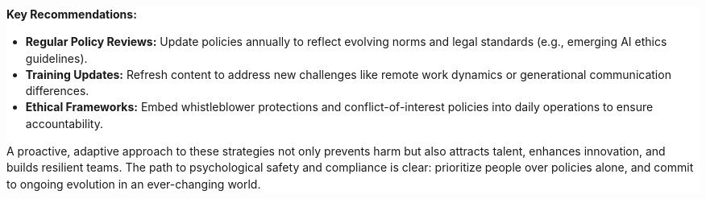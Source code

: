 **Key Recommendations:**  
- **Regular Policy Reviews:** Update policies annually to reflect evolving norms and legal standards (e.g., emerging AI ethics guidelines).  
- **Training Updates:** Refresh content to address new challenges like remote work dynamics or generational communication differences.  
- **Ethical Frameworks:** Embed whistleblower protections and conflict-of-interest policies into daily operations to ensure accountability.  

A proactive, adaptive approach to these strategies not only prevents harm but also attracts talent, enhances innovation, and builds resilient teams. The path to psychological safety and compliance is clear: prioritize people over policies alone, and commit to ongoing evolution in an ever-changing world.